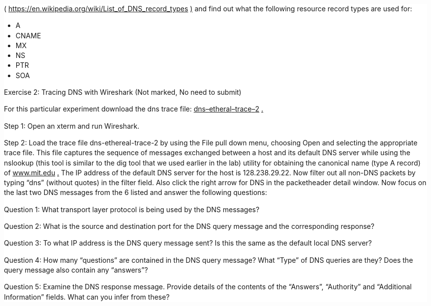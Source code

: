 ( <a href="https://en.wikipedia.org/wiki/List_of_DNS_record_types">https://en.wikipedia.org/wiki/List_of_DNS_record_types</a> <a href="https://en.wikipedia.org/wiki/List_of_DNS_record_types">)</a> and find out what the following resource record types are used for:

<ul>

 <li>A</li>

 <li>CNAME</li>

 <li>MX</li>

 <li>NS</li>

 <li>PTR</li>

 <li>SOA</li>

</ul>

Exercise 2: Tracing DNS with Wireshark (Not marked, No need to submit)

For this particular experiment download the dns trace file: <a href="https://moodle.telt.unsw.edu.au/pluginfile.php/3893932/mod_folder/content/0/dns-ethereal-trace-2?forcedownload=1">dns</a><a href="https://moodle.telt.unsw.edu.au/pluginfile.php/3893932/mod_folder/content/0/dns-ethereal-trace-2?forcedownload=1">–</a><a href="https://moodle.telt.unsw.edu.au/pluginfile.php/3893932/mod_folder/content/0/dns-ethereal-trace-2?forcedownload=1">etheral</a><a href="https://moodle.telt.unsw.edu.au/pluginfile.php/3893932/mod_folder/content/0/dns-ethereal-trace-2?forcedownload=1">–</a><a href="https://moodle.telt.unsw.edu.au/pluginfile.php/3893932/mod_folder/content/0/dns-ethereal-trace-2?forcedownload=1">trace</a><a href="https://moodle.telt.unsw.edu.au/pluginfile.php/3893932/mod_folder/content/0/dns-ethereal-trace-2?forcedownload=1">–</a><a href="https://moodle.telt.unsw.edu.au/pluginfile.php/3893932/mod_folder/content/0/dns-ethereal-trace-2?forcedownload=1">2</a> <a href="https://moodle.telt.unsw.edu.au/pluginfile.php/3893932/mod_folder/content/0/dns-ethereal-trace-2?forcedownload=1">.</a>

Step 1: Open an xterm and run Wireshark.

Step 2: Load the trace file dns-ethereal-trace-2 by using the File pull down menu, choosing Open and selecting the appropriate trace file. This file captures the sequence of messages exchanged between a host and its default DNS server while using the nslookup (this tool is similar to the dig tool that we used earlier in the lab) utility for obtaining the canonical name (type A record) of <a href="https://web.mit.edu/">www.mit.edu</a> <a href="https://web.mit.edu/">.</a> The IP address of the default DNS server for the host is 128.238.29.22. Now filter out all non-DNS packets by typing “dns” (without quotes) in the filter field. Also click the right arrow for DNS in the packetheader detail window. Now focus on the last two DNS messages from the 6 listed and answer the following questions:

Question 1: What transport layer protocol is being used by the DNS messages?

Question 2: What is the source and destination port for the DNS query message and the corresponding response?

Question 3: To what IP address is the DNS query message sent? Is this the same as the default local DNS server?

Question 4: How many “questions” are contained in the DNS query message? What “Type” of DNS queries are they? Does the query message also contain any “answers”?

Question 5: Examine the DNS response message. Provide details of the contents of the “Answers”, “Authority” and “Additional Information” fields. What can you infer from these?
